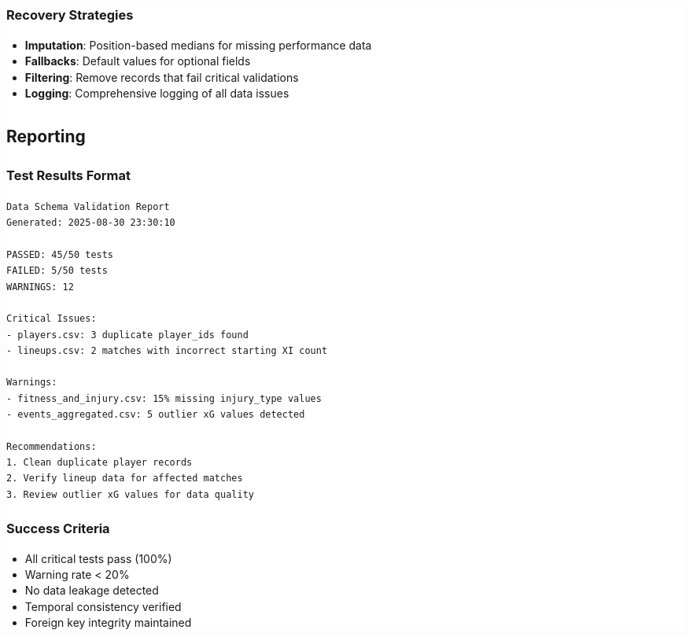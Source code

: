 ### Recovery Strategies
- **Imputation**: Position-based medians for missing performance data
- **Fallbacks**: Default values for optional fields
- **Filtering**: Remove records that fail critical validations
- **Logging**: Comprehensive logging of all data issues

## Reporting

### Test Results Format
```
Data Schema Validation Report
Generated: 2025-08-30 23:30:10

PASSED: 45/50 tests
FAILED: 5/50 tests
WARNINGS: 12

Critical Issues:
- players.csv: 3 duplicate player_ids found
- lineups.csv: 2 matches with incorrect starting XI count

Warnings:
- fitness_and_injury.csv: 15% missing injury_type values
- events_aggregated.csv: 5 outlier xG values detected

Recommendations:
1. Clean duplicate player records
2. Verify lineup data for affected matches
3. Review outlier xG values for data quality
```

### Success Criteria
- All critical tests pass (100%)
- Warning rate < 20%
- No data leakage detected
- Temporal consistency verified
- Foreign key integrity maintained

